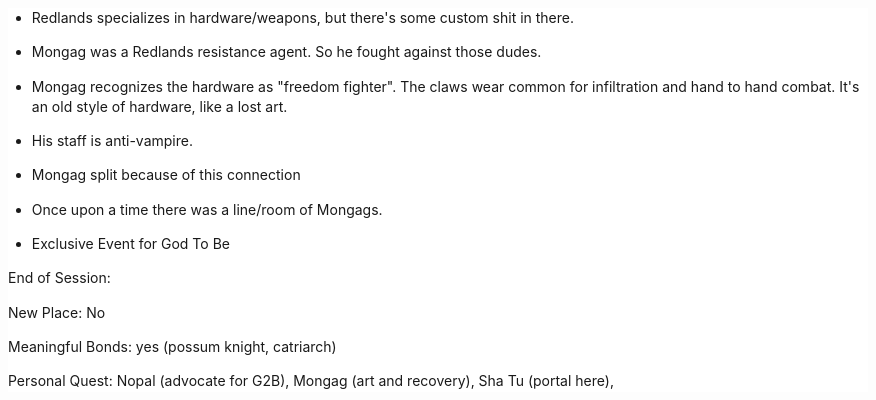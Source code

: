
-   Redlands specializes in hardware/weapons, but there's some custom shit in there.
    
-   Mongag was a Redlands resistance agent. So he fought against those dudes. 
    
-   Mongag recognizes the hardware as "freedom fighter". The claws wear common for infiltration and hand to hand combat. It's an old style of hardware, like a lost art.
    
-   His staff is anti-vampire. 
    
-   Mongag split because of this connection
    

-   Once upon a time there was a line/room of Mongags. 
    

-   Exclusive Event for God To Be
    

  

End of Session:

New Place: No

Meaningful Bonds: yes (possum knight, catriarch)

Personal Quest: Nopal (advocate for G2B), Mongag (art and recovery), Sha Tu (portal here),
